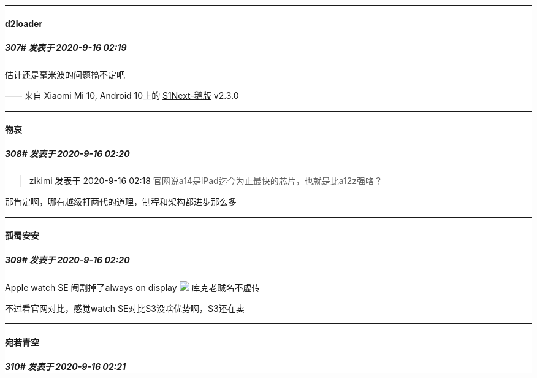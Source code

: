 





-----

####  d2loader  
##### 307#       发表于 2020-9-16 02:19




估计还是毫米波的问题搞不定吧



—— 来自 Xiaomi Mi 10, Android 10上的 [S1Next-鹅版](https://github.com/ykrank/S1-Next/releases) v2.3.0







-----

####  物哀  
##### 308#       发表于 2020-9-16 02:20



<blockquote><a href="httphttps://bbs.saraba1st.com/2b/forum.php?mod=redirect&amp;goto=findpost&amp;pid=48748738&amp;ptid=1958909" target="_blank">zikimi 发表于 2020-9-16 02:18</a>
官网说a14是iPad迄今为止最快的芯片，也就是比a12z强咯？</blockquote>
那肯定啊，哪有越级打两代的道理，制程和架构都进步那么多







-----

####  孤蜀安安  
##### 309#       发表于 2020-9-16 02:20




Apple watch SE 阉割掉了always on display <img src="https://static.saraba1st.com/image/smiley/face2017/048.png" referrerpolicy="no-referrer"> 库克老贼名不虚传


不过看官网对比，感觉watch SE对比S3没啥优势啊，S3还在卖







-----

####  宛若青空  
##### 310#       发表于 2020-9-16 02:21
